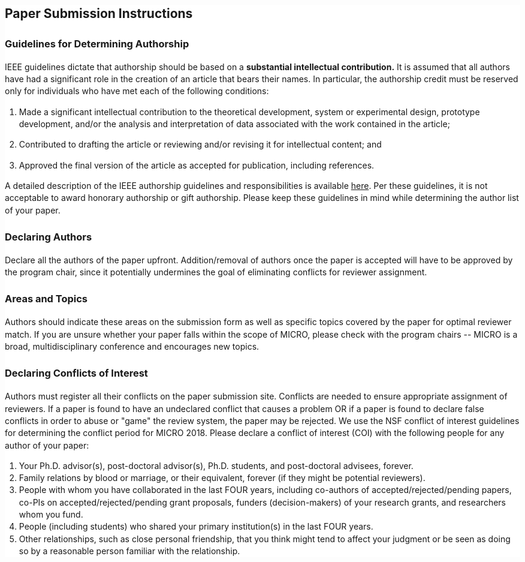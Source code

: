 ## Paper Submission Instructions

### Guidelines for Determining Authorship

IEEE guidelines dictate that authorship should be based on a **substantial intellectual contribution.** It is assumed that all authors have had a significant role in the creation of an article that bears their names. In particular, the authorship credit must be reserved only for individuals who have met each of the following conditions:

1. Made a significant intellectual contribution to the theoretical development, system or experimental design, prototype development, and/or the analysis and interpretation of data associated with the work contained in the article;

2. Contributed to drafting the article or reviewing and/or revising it for intellectual content; and

3. Approved the final version of the article as accepted for publication, including references. 

A detailed description of the IEEE authorship guidelines and responsibilities is available [here](https://www.ieee.org/publications_standards/publications/rights/Section821.html). Per these guidelines, it is not acceptable to award honorary authorship or gift authorship. Please keep these guidelines in mind while determining the author list of your paper.

### Declaring Authors
Declare all the authors of the paper upfront. Addition/removal of authors once the paper is accepted will have to be approved by the program chair, since it potentially undermines the goal of eliminating conflicts for reviewer assignment.

### Areas and Topics
Authors should indicate these areas on the submission form as well as specific topics covered by the paper for optimal reviewer match. If you are unsure whether your paper falls within the scope of MICRO, please check with the program chairs -- MICRO is a broad, multidisciplinary conference and encourages new topics.

### Declaring Conflicts of Interest
Authors must register all their conflicts on the paper submission site. Conflicts are needed to ensure appropriate assignment of reviewers. If a paper is found to have an undeclared conflict that causes a problem OR if a paper is found to declare false conflicts in order to abuse or "game" the review system, the paper may be rejected. We use the NSF conflict of interest guidelines for determining the conflict period for MICRO 2018. Please declare a conflict of interest (COI) with the following people for any author of your paper:

1. Your Ph.D. advisor(s), post-doctoral advisor(s), Ph.D. students, and post-doctoral advisees, forever.
2. Family relations by blood or marriage, or their equivalent, forever (if they might be potential reviewers).
3. People with whom you have collaborated in the last FOUR years, including co-authors of accepted/rejected/pending papers, co-PIs on accepted/rejected/pending grant proposals, funders (decision-makers) of your research grants, and researchers whom you fund.
4. People (including students) who shared your primary institution(s) in the last FOUR years.
5. Other relationships, such as close personal friendship, that you think might tend to affect your judgment or be seen as doing so by a reasonable person familiar with the relationship.
